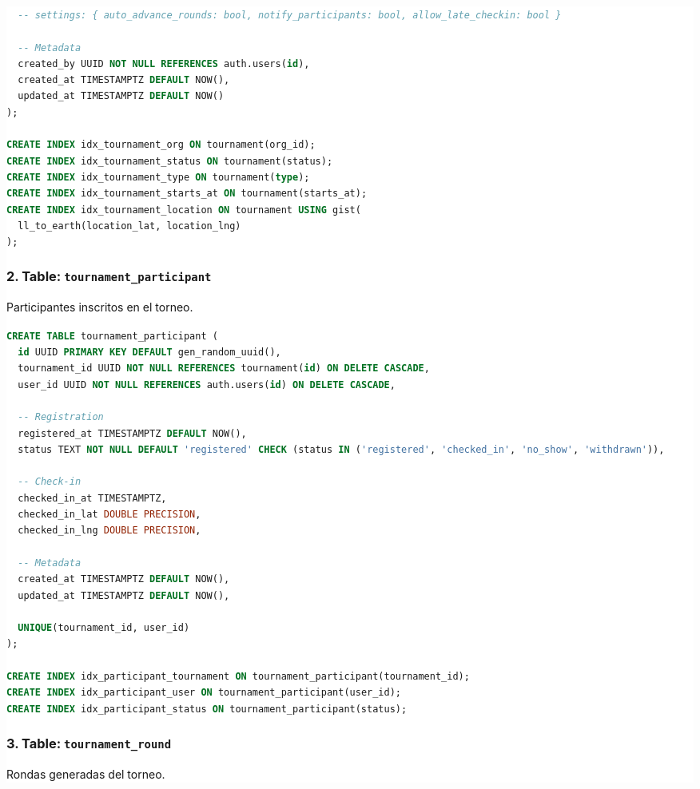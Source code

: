 ```sql
  -- settings: { auto_advance_rounds: bool, notify_participants: bool, allow_late_checkin: bool }

  -- Metadata
  created_by UUID NOT NULL REFERENCES auth.users(id),
  created_at TIMESTAMPTZ DEFAULT NOW(),
  updated_at TIMESTAMPTZ DEFAULT NOW()
);

CREATE INDEX idx_tournament_org ON tournament(org_id);
CREATE INDEX idx_tournament_status ON tournament(status);
CREATE INDEX idx_tournament_type ON tournament(type);
CREATE INDEX idx_tournament_starts_at ON tournament(starts_at);
CREATE INDEX idx_tournament_location ON tournament USING gist(
  ll_to_earth(location_lat, location_lng)
);
```

### **2. Table: `tournament_participant`**

Participantes inscritos en el torneo.

```sql
CREATE TABLE tournament_participant (
  id UUID PRIMARY KEY DEFAULT gen_random_uuid(),
  tournament_id UUID NOT NULL REFERENCES tournament(id) ON DELETE CASCADE,
  user_id UUID NOT NULL REFERENCES auth.users(id) ON DELETE CASCADE,

  -- Registration
  registered_at TIMESTAMPTZ DEFAULT NOW(),
  status TEXT NOT NULL DEFAULT 'registered' CHECK (status IN ('registered', 'checked_in', 'no_show', 'withdrawn')),

  -- Check-in
  checked_in_at TIMESTAMPTZ,
  checked_in_lat DOUBLE PRECISION,
  checked_in_lng DOUBLE PRECISION,

  -- Metadata
  created_at TIMESTAMPTZ DEFAULT NOW(),
  updated_at TIMESTAMPTZ DEFAULT NOW(),

  UNIQUE(tournament_id, user_id)
);

CREATE INDEX idx_participant_tournament ON tournament_participant(tournament_id);
CREATE INDEX idx_participant_user ON tournament_participant(user_id);
CREATE INDEX idx_participant_status ON tournament_participant(status);
```

### **3. Table: `tournament_round`**

Rondas generadas del torneo.
